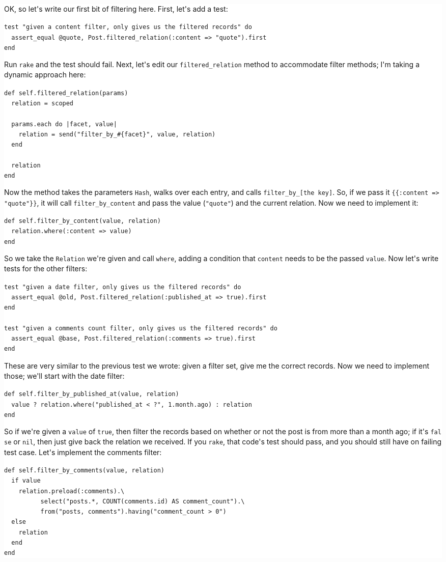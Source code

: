 OK, so let's write our first bit of filtering here.  First, let's add a test:

    test "given a content filter, only gives us the filtered records" do
      assert_equal @quote, Post.filtered_relation(:content => "quote").first
    end
    
Run `rake` and the test should fail.  Next, let's edit our `filtered_relation` method to accommodate filter methods; I'm taking a dynamic approach here:

    def self.filtered_relation(params)
      relation = scoped
  
      params.each do |facet, value|
        relation = send("filter_by_#{facet}", value, relation)
      end
  
      relation
    end
    
Now the method takes the parameters `Hash`, walks over each entry, and calls `filter_by_[the key]`.  So, if we pass it `{{:content => "quote"}}`, it will call `filter_by_content` and pass the value (`"quote"`) and the current relation.  Now we need to implement it:

    def self.filter_by_content(value, relation)
      relation.where(:content => value)
    end
    
So we take the `Relation` we're given and call `where`, adding a condition that `content` needs to be the passed `value`.  Now let's write tests for the other filters:

    test "given a date filter, only gives us the filtered records" do
      assert_equal @old, Post.filtered_relation(:published_at => true).first
    end

    test "given a comments count filter, only gives us the filtered records" do
      assert_equal @base, Post.filtered_relation(:comments => true).first
    end
    
These are very similar to the previous test we wrote: given a filter set, give me the correct records.  Now we need to implement those; we'll start with the date filter:

    def self.filter_by_published_at(value, relation)
      value ? relation.where("published_at < ?", 1.month.ago) : relation
    end

So if we're given a `value` of `true`, then filter the records based on whether or not the post is from more than a month ago; if it's `false` or `nil`, then just give back the relation we received.  If you `rake`, that code's test should pass, and you should still have on failing test case.  Let's implement the comments filter:

    def self.filter_by_comments(value, relation)
      if value
        relation.preload(:comments).\
              select("posts.*, COUNT(comments.id) AS comment_count").\
              from("posts, comments").having("comment_count > 0")
      else
        relation
      end
    end
